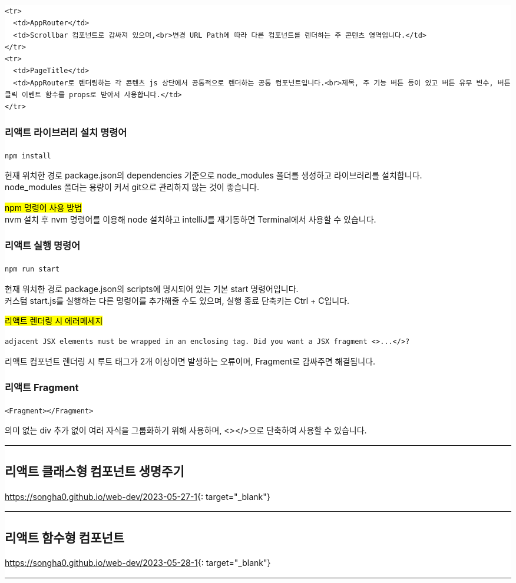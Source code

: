     <tr>
      <td>AppRouter</td>
      <td>Scrollbar 컴포넌트로 감싸져 있으며,<br>변경 URL Path에 따라 다른 컴포넌트를 렌더하는 주 콘텐츠 영역입니다.</td>
    </tr>
    <tr>
      <td>PageTitle</td>
      <td>AppRouter로 렌더링하는 각 콘텐츠 js 상단에서 공통적으로 렌더하는 공통 컴포넌트입니다.<br>제목, 주 기능 버튼 등이 있고 버튼 유무 변수, 버튼 클릭 이벤트 함수를 props로 받아서 사용합니다.</td>
    </tr>
  </tbody>
</table>

### 리액트 라이브러리 설치 명령어
```
npm install
```
현재 위치한 경로 package.json의 dependencies 기준으로 node_modules 폴더를 생성하고 라이브러리를 설치합니다.  
node_modules 폴더는 용량이 커서 git으로 관리하지 않는 것이 좋습니다.

<mark>npm 명령어 사용 방법</mark>  
nvm 설치 후 nvm 명령어를 이용해 node 설치하고 intelliJ를 재기동하면 Terminal에서 사용할 수 있습니다.

### 리액트 실행 명령어
```
npm run start
```
현재 위치한 경로 package.json의 scripts에 명시되어 있는 기본 start 명령어입니다.  
커스텀 start.js를 실행하는 다른 명령어를 추가해줄 수도 있으며, 실행 종료 단축키는 Ctrl + C입니다.

<mark>리액트 렌더링 시 에러메세지</mark>
```
adjacent JSX elements must be wrapped in an enclosing tag. Did you want a JSX fragment <>...</>?
```
리액트 컴포넌트 렌더링 시 루트 태그가 2개 이상이면 발생하는 오류이며, Fragment로 감싸주면 해결됩니다.

### 리액트 Fragment
```
<Fragment></Fragment>
```
의미 없는 div 추가 없이 여러 자식을 그룹화하기 위해 사용하며, <></>으로 단축하여 사용할 수 있습니다.

---

## 리액트 클래스형 컴포넌트 생명주기

<https://songha0.github.io/web-dev/2023-05-27-1>{: target="_blank"}

---

## 리액트 함수형 컴포넌트

<https://songha0.github.io/web-dev/2023-05-28-1>{: target="_blank"}

---